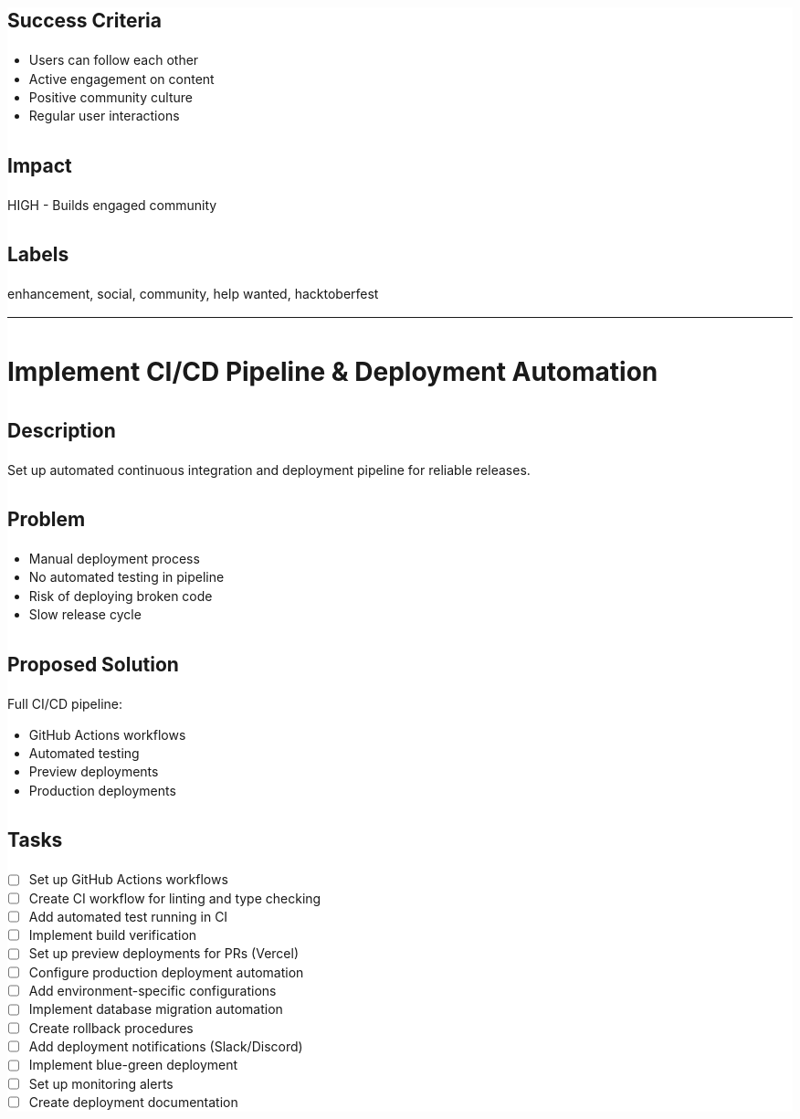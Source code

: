 ## Success Criteria

- Users can follow each other
- Active engagement on content
- Positive community culture
- Regular user interactions

## Impact

HIGH - Builds engaged community

## Labels

enhancement, social, community, help wanted, hacktoberfest

---

# Implement CI/CD Pipeline & Deployment Automation

## Description

Set up automated continuous integration and deployment pipeline for reliable releases.

## Problem

- Manual deployment process
- No automated testing in pipeline
- Risk of deploying broken code
- Slow release cycle

## Proposed Solution

Full CI/CD pipeline:

- GitHub Actions workflows
- Automated testing
- Preview deployments
- Production deployments

## Tasks

- [ ] Set up GitHub Actions workflows
- [ ] Create CI workflow for linting and type checking
- [ ] Add automated test running in CI
- [ ] Implement build verification
- [ ] Set up preview deployments for PRs (Vercel)
- [ ] Configure production deployment automation
- [ ] Add environment-specific configurations
- [ ] Implement database migration automation
- [ ] Create rollback procedures
- [ ] Add deployment notifications (Slack/Discord)
- [ ] Implement blue-green deployment
- [ ] Set up monitoring alerts
- [ ] Create deployment documentation
